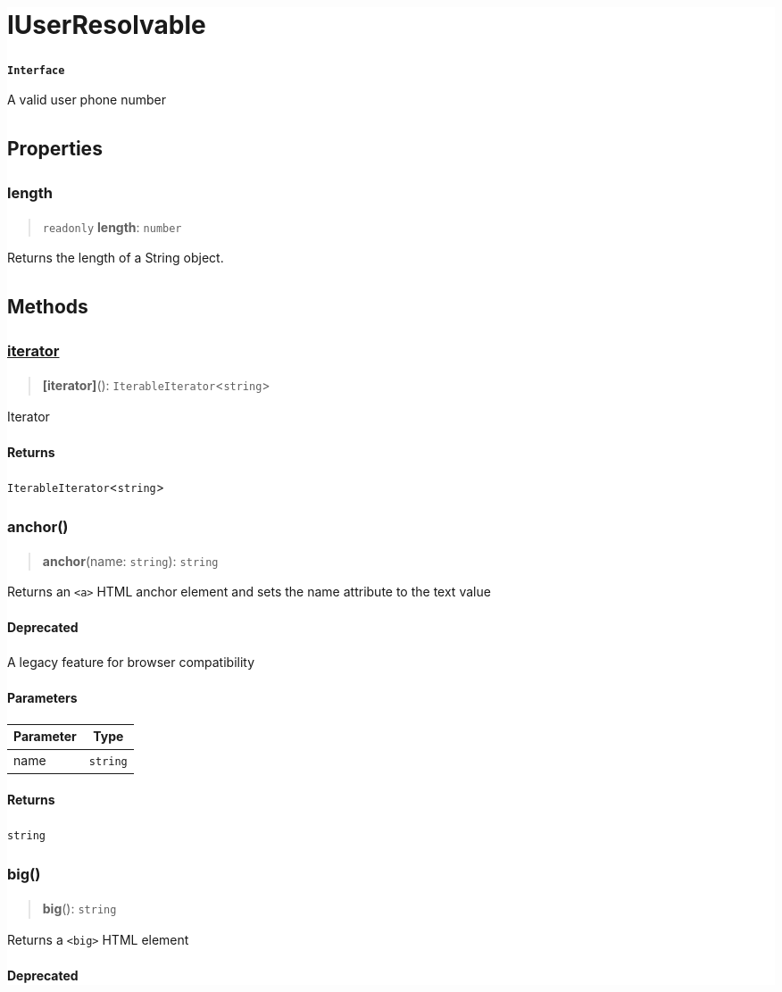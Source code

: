 # IUserResolvable

**`Interface`**

A valid user phone number

## Properties

### length

> `readonly` **length**: `number`

Returns the length of a String object.

## Methods

### [iterator](interface.iuserresolvable.md)

> **\[iterator]**(): `IterableIterator`<`string`>

Iterator

#### Returns

`IterableIterator`<`string`>

### anchor()

> **anchor**(name: `string`): `string`

Returns an `<a>` HTML anchor element and sets the name attribute to the text value

#### Deprecated

A legacy feature for browser compatibility

#### Parameters

| Parameter | Type     |
| --------- | -------- |
| name      | `string` |

#### Returns

`string`

### big()

> **big**(): `string`

Returns a `<big>` HTML element

#### Deprecated
